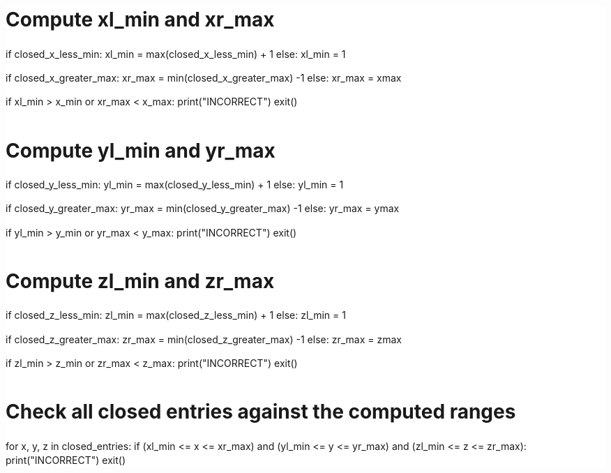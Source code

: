 # Compute xl_min and xr_max
if closed_x_less_min:
    xl_min = max(closed_x_less_min) + 1
else:
    xl_min = 1

if closed_x_greater_max:
    xr_max = min(closed_x_greater_max) -1
else:
    xr_max = xmax

if xl_min > x_min or xr_max < x_max:
    print("INCORRECT")
    exit()

# Compute yl_min and yr_max
if closed_y_less_min:
    yl_min = max(closed_y_less_min) + 1
else:
    yl_min = 1

if closed_y_greater_max:
    yr_max = min(closed_y_greater_max) -1
else:
    yr_max = ymax

if yl_min > y_min or yr_max < y_max:
    print("INCORRECT")
    exit()

# Compute zl_min and zr_max
if closed_z_less_min:
    zl_min = max(closed_z_less_min) + 1
else:
    zl_min = 1

if closed_z_greater_max:
    zr_max = min(closed_z_greater_max) -1
else:
    zr_max = zmax

if zl_min > z_min or zr_max < z_max:
    print("INCORRECT")
    exit()

# Check all closed entries against the computed ranges
for x, y, z in closed_entries:
    if (xl_min <= x <= xr_max) and (yl_min <= y <= yr_max) and (zl_min <= z <= zr_max):
        print("INCORRECT")
        exit()
